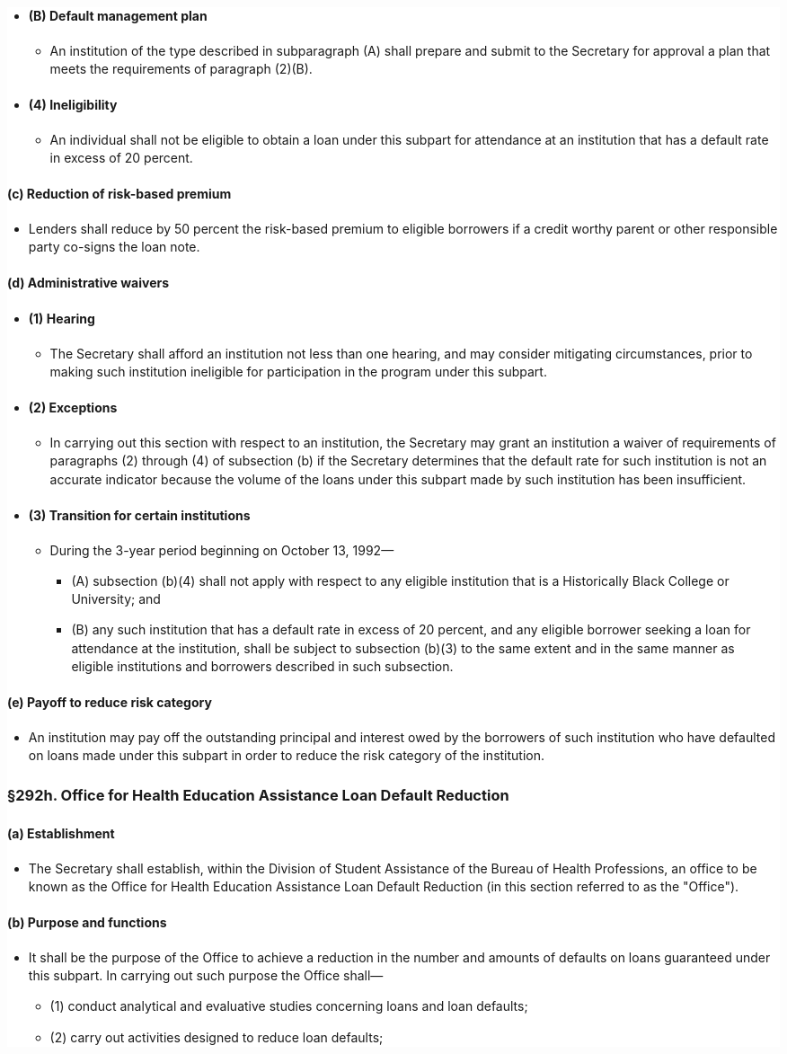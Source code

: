  * #### (B) Default management plan
    * An institution of the type described in subparagraph (A) shall prepare and submit to the Secretary for approval a plan that meets the requirements of paragraph (2)(B).

* #### (4) Ineligibility
  * An individual shall not be eligible to obtain a loan under this subpart for attendance at an institution that has a default rate in excess of 20 percent.

#### (c) Reduction of risk-based premium
* Lenders shall reduce by 50 percent the risk-based premium to eligible borrowers if a credit worthy parent or other responsible party co-signs the loan note.

#### (d) Administrative waivers
* #### (1) Hearing
  * The Secretary shall afford an institution not less than one hearing, and may consider mitigating circumstances, prior to making such institution ineligible for participation in the program under this subpart.

* #### (2) Exceptions
  * In carrying out this section with respect to an institution, the Secretary may grant an institution a waiver of requirements of paragraphs (2) through (4) of subsection (b) if the Secretary determines that the default rate for such institution is not an accurate indicator because the volume of the loans under this subpart made by such institution has been insufficient.

* #### (3) Transition for certain institutions
  * During the 3-year period beginning on October 13, 1992—

    * (A) subsection (b)(4) shall not apply with respect to any eligible institution that is a Historically Black College or University; and

    * (B) any such institution that has a default rate in excess of 20 percent, and any eligible borrower seeking a loan for attendance at the institution, shall be subject to subsection (b)(3) to the same extent and in the same manner as eligible institutions and borrowers described in such subsection.

#### (e) Payoff to reduce risk category
* An institution may pay off the outstanding principal and interest owed by the borrowers of such institution who have defaulted on loans made under this subpart in order to reduce the risk category of the institution.

### §292h. Office for Health Education Assistance Loan Default Reduction
#### (a) Establishment
* The Secretary shall establish, within the Division of Student Assistance of the Bureau of Health Professions, an office to be known as the Office for Health Education Assistance Loan Default Reduction (in this section referred to as the "Office").

#### (b) Purpose and functions
* It shall be the purpose of the Office to achieve a reduction in the number and amounts of defaults on loans guaranteed under this subpart. In carrying out such purpose the Office shall—

  * (1) conduct analytical and evaluative studies concerning loans and loan defaults;

  * (2) carry out activities designed to reduce loan defaults;
